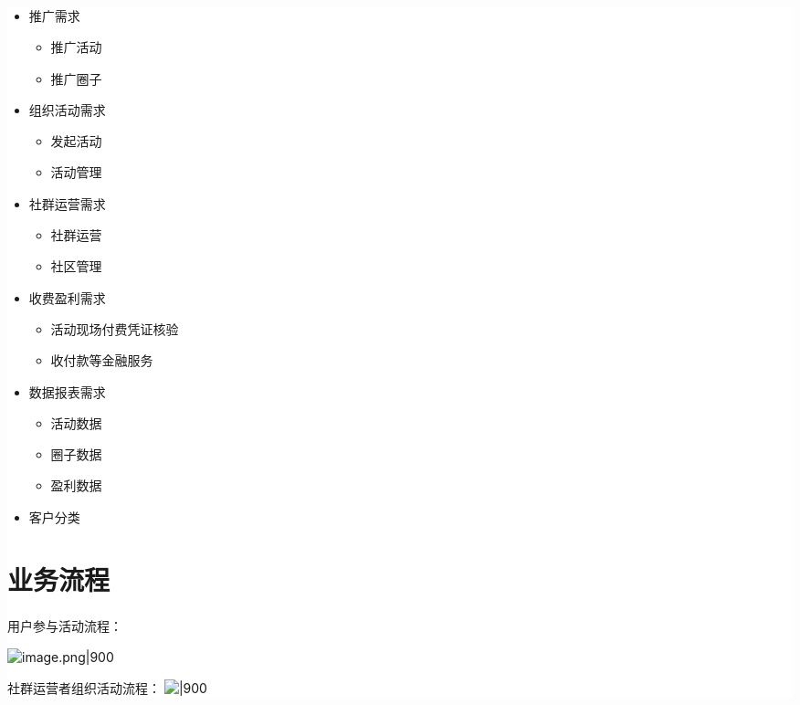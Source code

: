 - 推广需求
    
    - 推广活动
        
    - 推广圈子
        
- 组织活动需求
    
    - 发起活动
        
    - 活动管理
        
- 社群运营需求
    
    - 社群运营
        
    - 社区管理
        
- 收费盈利需求
    
    - 活动现场付费凭证核验
        
    - 收付款等金融服务
        
- 数据报表需求
    
    - 活动数据
        
    - 圈子数据
        
    - 盈利数据
        

- 客户分类
    

# 业务流程

用户参与活动流程：

![image.png|900](https://fenixhuang-1302994934.cos.ap-shanghai.myqcloud.com/qingyangxin/20240717104531.png)


社群运营者组织活动流程：
![|900](https://fenixhuang-1302994934.cos.ap-shanghai.myqcloud.com/qingyangxin/20240717104540.png)